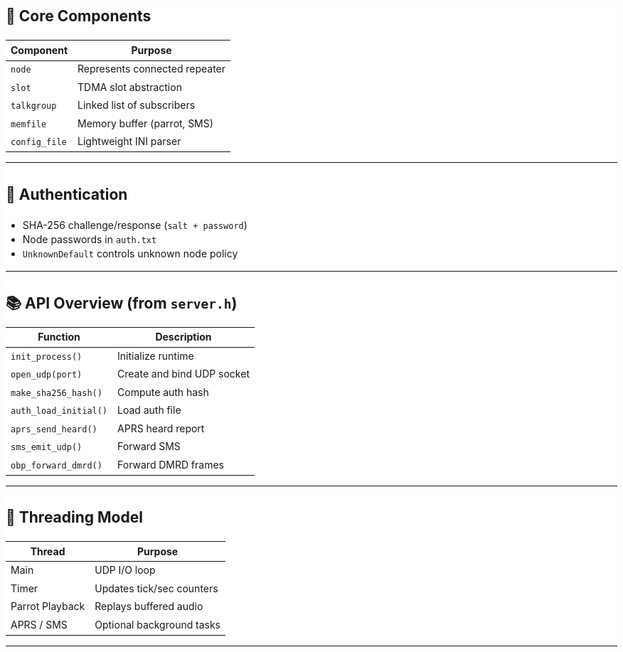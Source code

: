 
## 🧮 Core Components

| Component | Purpose |
|------------|----------|
| `node` | Represents connected repeater |
| `slot` | TDMA slot abstraction |
| `talkgroup` | Linked list of subscribers |
| `memfile` | Memory buffer (parrot, SMS) |
| `config_file` | Lightweight INI parser |

---

## 🔐 Authentication

- SHA-256 challenge/response (`salt + password`)
- Node passwords in `auth.txt`
- `UnknownDefault` controls unknown node policy

---

## 📚 API Overview (from `server.h`)

| Function | Description |
|-----------|--------------|
| `init_process()` | Initialize runtime |
| `open_udp(port)` | Create and bind UDP socket |
| `make_sha256_hash()` | Compute auth hash |
| `auth_load_initial()` | Load auth file |
| `aprs_send_heard()` | APRS heard report |
| `sms_emit_udp()` | Forward SMS |
| `obp_forward_dmrd()` | Forward DMRD frames |

---

## 🧵 Threading Model

| Thread | Purpose |
|---------|----------|
| Main | UDP I/O loop |
| Timer | Updates tick/sec counters |
| Parrot Playback | Replays buffered audio |
| APRS / SMS | Optional background tasks |

---